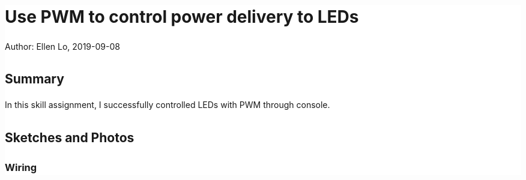 #  Use PWM to control power delivery to LEDs

Author: Ellen Lo, 2019-09-08

## Summary
In this skill assignment, I successfully controlled LEDs with PWM through console.

## Sketches and Photos
### Wiring